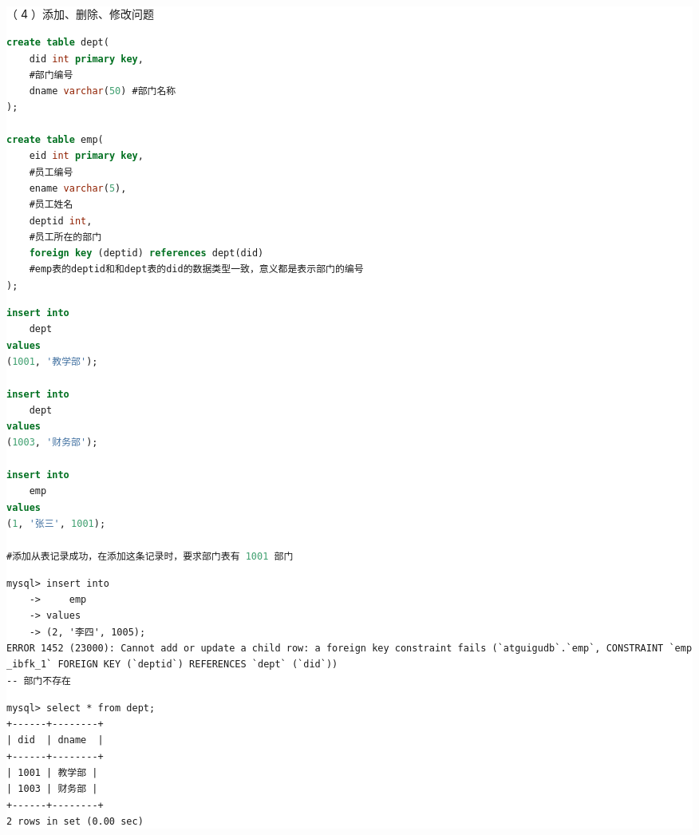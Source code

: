 （ 4 ）添加、删除、修改问题

```sql
create table dept(
    did int primary key,
    #部门编号
    dname varchar(50) #部门名称
);

create table emp(
    eid int primary key,
    #员工编号
    ename varchar(5),
    #员工姓名
    deptid int,
    #员工所在的部门
    foreign key (deptid) references dept(did) 
    #emp表的deptid和和dept表的did的数据类型一致，意义都是表示部门的编号
);
```

```sql
insert into
    dept
values
(1001, '教学部');

insert into
    dept
values
(1003, '财务部');

insert into
    emp
values
(1, '张三', 1001);

#添加从表记录成功，在添加这条记录时，要求部门表有 1001 部门
```

```shell
mysql> insert into
    ->     emp
    -> values
    -> (2, '李四', 1005);
ERROR 1452 (23000): Cannot add or update a child row: a foreign key constraint fails (`atguigudb`.`emp`, CONSTRAINT `emp_ibfk_1` FOREIGN KEY (`deptid`) REFERENCES `dept` (`did`))
-- 部门不存在
```

```shell
mysql> select * from dept;
+------+--------+
| did  | dname  |
+------+--------+
| 1001 | 教学部 |
| 1003 | 财务部 |
+------+--------+
2 rows in set (0.00 sec)
```
